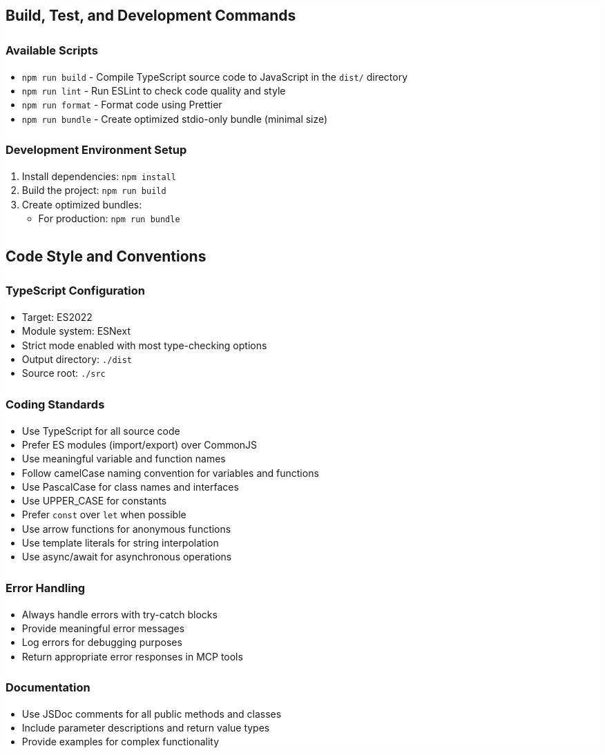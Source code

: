 ## Build, Test, and Development Commands

### Available Scripts

- `npm run build` - Compile TypeScript source code to JavaScript in the `dist/` directory
- `npm run lint` - Run ESLint to check code quality and style
- `npm run format` - Format code using Prettier
- `npm run bundle` - Create optimized stdio-only bundle (minimal size)

### Development Environment Setup

1. Install dependencies: `npm install`
2. Build the project: `npm run build`
3. Create optimized bundles:
   - For production: `npm run bundle`

## Code Style and Conventions

### TypeScript Configuration

- Target: ES2022
- Module system: ESNext
- Strict mode enabled with most type-checking options
- Output directory: `./dist`
- Source root: `./src`

### Coding Standards

- Use TypeScript for all source code
- Prefer ES modules (import/export) over CommonJS
- Use meaningful variable and function names
- Follow camelCase naming convention for variables and functions
- Use PascalCase for class names and interfaces
- Use UPPER_CASE for constants
- Prefer `const` over `let` when possible
- Use arrow functions for anonymous functions
- Use template literals for string interpolation
- Use async/await for asynchronous operations

### Error Handling

- Always handle errors with try-catch blocks
- Provide meaningful error messages
- Log errors for debugging purposes
- Return appropriate error responses in MCP tools

### Documentation

- Use JSDoc comments for all public methods and classes
- Include parameter descriptions and return value types
- Provide examples for complex functionality
